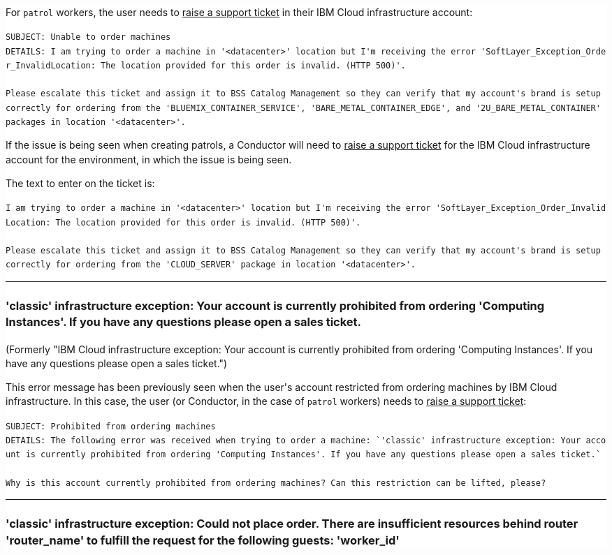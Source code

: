   For `patrol` workers, the user needs to [raise a support ticket](#raising-a-support-ticket) in their IBM Cloud infrastructure account:

  ```txt
  SUBJECT: Unable to order machines
  DETAILS: I am trying to order a machine in '<datacenter>' location but I'm receiving the error 'SoftLayer_Exception_Order_InvalidLocation: The location provided for this order is invalid. (HTTP 500)'.
  
  Please escalate this ticket and assign it to BSS Catalog Management so they can verify that my account's brand is setup correctly for ordering from the 'BLUEMIX_CONTAINER_SERVICE', 'BARE_METAL_CONTAINER_EDGE', and '2U_BARE_METAL_CONTAINER' packages in location '<datacenter>'.
  ```
 
  If the issue is being seen when creating patrols, a Conductor will need to [raise a support ticket](#raising-a-support-ticket) for the IBM Cloud infrastructure account for the environment, in which the issue is being seen.

  The text to enter on the ticket is:

  ```txt
  I am trying to order a machine in '<datacenter>' location but I'm receiving the error 'SoftLayer_Exception_Order_InvalidLocation: The location provided for this order is invalid. (HTTP 500)'.
  
  Please escalate this ticket and assign it to BSS Catalog Management so they can verify that my account's brand is setup correctly for ordering from the 'CLOUD_SERVER' package in location '<datacenter>'.
  ```
---

### 'classic' infrastructure exception: Your account is currently prohibited from ordering 'Computing Instances'. If you have any questions please open a sales ticket.

  (Formerly "IBM Cloud infrastructure exception: Your account is currently prohibited from ordering 'Computing Instances'. If you have any questions please open a sales ticket.")

  This error message has been previously seen when the user's account restricted from ordering machines by IBM Cloud infrastructure. In this case, the user  (or Conductor, in the case of `patrol` workers) needs to [raise a support ticket](#raising-a-support-ticket):
  
  ```txt
  SUBJECT: Prohibited from ordering machines
  DETAILS: The following error was received when trying to order a machine: `'classic' infrastructure exception: Your account is currently prohibited from ordering 'Computing Instances'. If you have any questions please open a sales ticket.`
  
  Why is this account currently prohibited from ordering machines? Can this restriction can be lifted, please?
  ```

---

### 'classic' infrastructure exception: Could not place order. There are insufficient resources behind router 'router_name' to fulfill the request for the following guests: 'worker_id'
